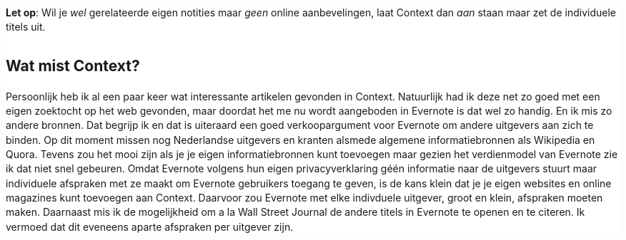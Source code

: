 <strong>Let op</strong>: Wil je <em>wel</em> gerelateerde eigen notities maar <em>geen</em> online aanbevelingen, laat Context dan <em>aan</em> staan maar zet de individuele titels uit.

<h2 id="watmistcontext">Wat mist Context?</h2>

Persoonlijk heb ik al een paar keer wat interessante artikelen gevonden in Context. Natuurlijk had ik deze net zo goed met een eigen zoektocht op het web gevonden, maar doordat het me nu wordt aangeboden in Evernote is dat wel zo handig. En ik mis zo andere bronnen. Dat begrijp ik en dat is uiteraard een goed verkoopargument voor Evernote om andere uitgevers aan zich te binden. Op dit moment missen nog Nederlandse uitgevers en kranten alsmede algemene informatiebronnen als Wikipedia en Quora.
Tevens zou het mooi zijn als je je eigen informatiebronnen kunt toevoegen maar gezien het verdienmodel van Evernote zie ik dat niet snel gebeuren. Omdat Evernote volgens hun eigen privacyverklaring géén informatie naar de uitgevers stuurt maar individuele afspraken met ze maakt om Evernote gebruikers toegang te geven, is de kans klein dat je je eigen websites en online magazines kunt toevoegen aan Context. Daarvoor zou Evernote met elke indivduele uitgever, groot en klein, afspraken moeten maken.
Daarnaast mis ik de mogelijkheid om a la Wall Street Journal de andere titels in Evernote te openen en te citeren. Ik vermoed dat dit eveneens aparte afspraken per uitgever zijn.